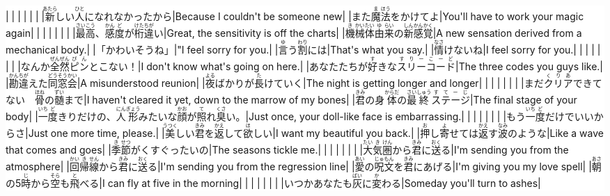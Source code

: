 | | |
| | |
|<ruby>新<rp>【</rp><rt>あたら</rt><rp>】</rp></ruby>しい<ruby>人<rp>【</rp><rt>ひと</rt><rp>】</rp></ruby>になれなかったから|Because I couldn't be someone new|
|また<ruby>魔<rp>【</rp><rt>ま</rt><rp>】</rp></ruby><ruby>法<rp>【</rp><rt>ほう</rt><rp>】</rp></ruby>をかけてよ|You'll have to work your magic again|
| | |
| | |
|<ruby>最<rp>【</rp><rt>さい</rt><rp>】</rp></ruby><ruby>高<rp>【</rp><rt>こう</rt><rp>】</rp></ruby>、<ruby>感<rp>【</rp><rt>かん</rt><rp>】</rp></ruby><ruby>度<rp>【</rp><rt>ど</rt><rp>】</rp></ruby>が<ruby>桁<rp>【</rp><rt>けた</rt><rp>】</rp></ruby><ruby>違<rp>【</rp><rt>ちが</rt><rp>】</rp></ruby>い|Great, the sensitivity is off the charts|
|<ruby>機<rp>【</rp><rt>き</rt><rp>】</rp></ruby><ruby>械<rp>【</rp><rt>かい</rt><rp>】</rp></ruby><ruby>体<rp>【</rp><rt>たい</rt><rp>】</rp></ruby><ruby>由<rp>【</rp><rt>ゆ</rt><rp>】</rp></ruby><ruby>来<rp>【</rp><rt>らい</rt><rp>】</rp></ruby>の<ruby>新<rp>【</rp><rt>しん</rt><rp>】</rp></ruby><ruby>感<rp>【</rp><rt>かん</rt><rp>】</rp></ruby><ruby>覚<rp>【</rp><rt>かく</rt><rp>】</rp></ruby>|A new sensation derived from a mechanical body.|
|「かわいそうね」|"I feel sorry for you.|
|<ruby>言<rp>【</rp><rt>ゆ</rt><rp>】</rp></ruby>う<ruby>割<rp>【</rp><rt>わり</rt><rp>】</rp></ruby>には|That's what you say.|
|<ruby>情<rp>【</rp><rt>なさ</rt><rp>】</rp></ruby>けないね|I feel sorry for you.|
| | |
| | |
|なんか<ruby>全<rp>【</rp><rt>ぜん</rt><rp>】</rp></ruby><ruby>然<rp>【</rp><rt>ぜん</rt><rp>】</rp></ruby><ruby>ピン<rp>【</rp><rt>ぴん</rt><rp>】</rp></ruby>とこない！|I don't know what's going on here.|
|あなたたちが<ruby>好<rp>【</rp><rt>す</rt><rp>】</rp></ruby>きな<ruby>スリー<rp>【</rp><rt>すりー</rt><rp>】</rp></ruby><ruby>コード<rp>【</rp><rt>こーど</rt><rp>】</rp></ruby>|The three codes you guys like.|
|<ruby>勘<rp>【</rp><rt>かん</rt><rp>】</rp></ruby><ruby>違<rp>【</rp><rt>ちが</rt><rp>】</rp></ruby>えた<ruby>同<rp>【</rp><rt>どう</rt><rp>】</rp></ruby><ruby>窓<rp>【</rp><rt>そう</rt><rp>】</rp></ruby><ruby>会<rp>【</rp><rt>かい</rt><rp>】</rp></ruby>|A misunderstood reunion|
|<ruby>夜<rp>【</rp><rt>よる</rt><rp>】</rp></ruby>ばかりが<ruby>長<rp>【</rp><rt>た</rt><rp>】</rp></ruby>けていく|The night is getting longer and longer|
| | |
| | |
|まだ<ruby>クリア<rp>【</rp><rt>くりあ</rt><rp>】</rp></ruby>できてない　<ruby>骨<rp>【</rp><rt>ほね</rt><rp>】</rp></ruby>の<ruby>髄<rp>【</rp><rt>ずい</rt><rp>】</rp></ruby>まで|I haven't cleared it yet, down to the marrow of my bones|
|<ruby>君<rp>【</rp><rt>きみ</rt><rp>】</rp></ruby>の<ruby>身<rp>【</rp><rt></rt><rp>】</rp></ruby><ruby>体<rp>【</rp><rt>からだ</rt><rp>】</rp></ruby>の<ruby>最<rp>【</rp><rt>さい</rt><rp>】</rp></ruby><ruby>終<rp>【</rp><rt>しゅう</rt><rp>】</rp></ruby><ruby>ステージ<rp>【</rp><rt>すてーじ</rt><rp>】</rp></ruby>|The final stage of your body|
|<ruby>一<rp>【</rp><rt>いち</rt><rp>】</rp></ruby><ruby>度<rp>【</rp><rt>ど</rt><rp>】</rp></ruby>きりだけの、<ruby>人<rp>【</rp><rt>にん</rt><rp>】</rp></ruby><ruby>形<rp>【</rp><rt>ぎょう</rt><rp>】</rp></ruby>みたいな<ruby>顔<rp>【</rp><rt>かお</rt><rp>】</rp></ruby>が<ruby>照<rp>【</rp><rt>て</rt><rp>】</rp></ruby>れ<ruby>臭<rp>【</rp><rt>くさ</rt><rp>】</rp></ruby>い。|Just once, your doll-like face is embarrassing.|
| | |
| | |
|もう<ruby>一<rp>【</rp><rt>いち</rt><rp>】</rp></ruby><ruby>度<rp>【</rp><rt>ど</rt><rp>】</rp></ruby>だけでいいからさ|Just one more time, please.|
|<ruby>美<rp>【</rp><rt>うつく</rt><rp>】</rp></ruby>しい<ruby>君<rp>【</rp><rt>きみ</rt><rp>】</rp></ruby>を<ruby>返<rp>【</rp><rt>かえ</rt><rp>】</rp></ruby>して<ruby>欲<rp>【</rp><rt>ほ</rt><rp>】</rp></ruby>しい|I want my beautiful you back.|
|<ruby>押<rp>【</rp><rt>お</rt><rp>】</rp></ruby>し<ruby>寄<rp>【</rp><rt>よ</rt><rp>】</rp></ruby>せては<ruby>返<rp>【</rp><rt>かえ</rt><rp>】</rp></ruby>す<ruby>波<rp>【</rp><rt>なみ</rt><rp>】</rp></ruby>のような|Like a wave that comes and goes|
|<ruby>季<rp>【</rp><rt>き</rt><rp>】</rp></ruby><ruby>節<rp>【</rp><rt>せつ</rt><rp>】</rp></ruby>がくすぐったいの|The seasons tickle me.|
| | |
| | |
|<ruby>大<rp>【</rp><rt>たい</rt><rp>】</rp></ruby><ruby>気<rp>【</rp><rt>き</rt><rp>】</rp></ruby><ruby>圏<rp>【</rp><rt>けん</rt><rp>】</rp></ruby>から<ruby>君<rp>【</rp><rt>きみ</rt><rp>】</rp></ruby>に<ruby>送<rp>【</rp><rt>おく</rt><rp>】</rp></ruby>る|I'm sending you from the atmosphere|
|<ruby>回<rp>【</rp><rt>かい</rt><rp>】</rp></ruby><ruby>帰<rp>【</rp><rt>き</rt><rp>】</rp></ruby><ruby>線<rp>【</rp><rt>せん</rt><rp>】</rp></ruby>から<ruby>君<rp>【</rp><rt>きみ</rt><rp>】</rp></ruby>に<ruby>送<rp>【</rp><rt>おく</rt><rp>】</rp></ruby>る|I'm sending you from the regression line|
|<ruby>愛<rp>【</rp><rt>あい</rt><rp>】</rp></ruby>の<ruby>呪<rp>【</rp><rt>じゅ</rt><rp>】</rp></ruby><ruby>文<rp>【</rp><rt>もん</rt><rp>】</rp></ruby>を<ruby>君<rp>【</rp><rt>きみ</rt><rp>】</rp></ruby>にあげる|I'm giving you my love spell|
|<ruby>朝<rp>【</rp><rt>あさ</rt><rp>】</rp></ruby>の5<ruby>時<rp>【</rp><rt>じ</rt><rp>】</rp></ruby>から<ruby>空<rp>【</rp><rt>そら</rt><rp>】</rp></ruby>も<ruby>飛<rp>【</rp><rt>と</rt><rp>】</rp></ruby>べる|I can fly at five in the morning|
| | |
| | |
|いつかあなたも<ruby>灰<rp>【</rp><rt>ばい</rt><rp>】</rp></ruby>に<ruby>変<rp>【</rp><rt>か</rt><rp>】</rp></ruby>わる|Someday you'll turn to ashes|
